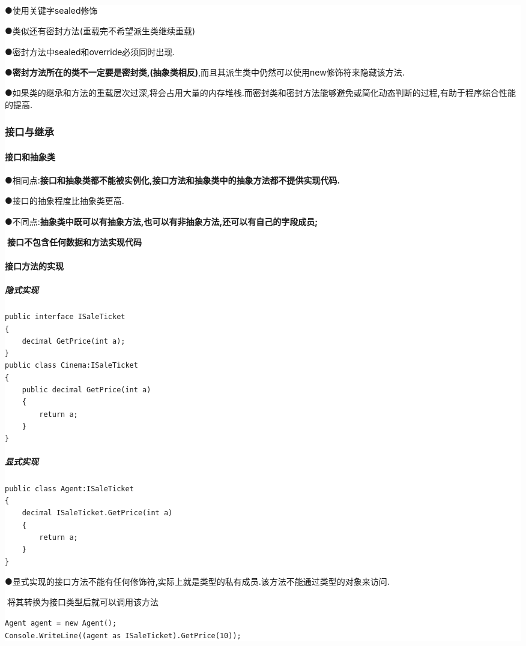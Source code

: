 ●使用关键字sealed修饰

●类似还有密封方法(重载完不希望派生类继续重载)

●密封方法中sealed和override必须同时出现.

**●密封方法所在的类不一定要是密封类,(抽象类相反)**,而且其派生类中仍然可以使用new修饰符来隐藏该方法.

●如果类的继承和方法的重载层次过深,将会占用大量的内存堆栈.而密封类和密封方法能够避免或简化动态判断的过程,有助于程序综合性能的提高.

### 接口与继承

#### 接口和抽象类

●相同点:**接口和抽象类都不能被实例化,接口方法和抽象类中的抽象方法都不提供实现代码.**

●接口的抽象程度比抽象类更高.

●不同点:**抽象类中既可以有抽象方法,也可以有非抽象方法,还可以有自己的字段成员;**

​			   **接口不包含任何数据和方法实现代码**

#### 接口方法的实现

##### 隐式实现

```
public interface ISaleTicket
{
	decimal GetPrice(int a);
}
public class Cinema:ISaleTicket
{
	public decimal GetPrice(int a)
	{
		return a;
	}
}
```

##### 显式实现

```
public class Agent:ISaleTicket
{
	decimal ISaleTicket.GetPrice(int a)
	{
		return a;
	}
}
```

​	●显式实现的接口方法不能有任何修饰符,实际上就是类型的私有成员.该方法不能通过类型的对象来访问.

​		将其转换为接口类型后就可以调用该方法

```
Agent agent = new Agent();
Console.WriteLine((agent as ISaleTicket).GetPrice(10));
```
